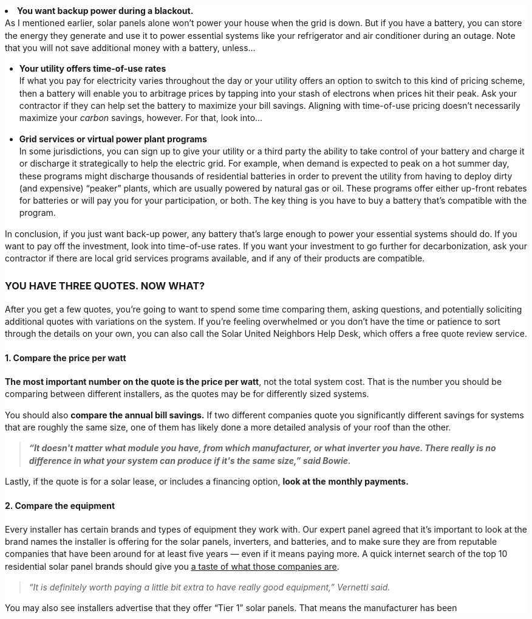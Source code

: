 <li><strong>You want backup power during a blackout. </strong><br/>
	As I mentioned earlier, solar panels alone won’t power your house when the grid is down. But if you have a battery, you can store the energy they generate and use it to power essential systems like your refrigerator and air conditioner during an outage. Note that you will not save additional money with a battery, unless…
	</li>
</ul><ul>
<li><strong>Your utility offers time-of-use rates</strong><strong><br/>
</strong>If what you pay for electricity varies throughout the day or your utility offers an option to switch to this kind of pricing scheme, then a battery will enable you to arbitrage prices by tapping into your stash of electrons when prices hit their peak. Ask your contractor if they can help set the battery to maximize your bill savings. Aligning with time-of-use pricing doesn’t necessarily maximize your <em><em>carbon</em></em> savings, however. For that, look into…</li>
</ul><ul>
<li><strong>Grid services or virtual power plant programs</strong><strong><br/>
</strong>In some jurisdictions, you can sign up to give your utility or a third party the ability to take control of your battery and charge it or discharge it strategically to help the electric grid. For example, when demand is expected to peak on a hot summer day, these programs might discharge thousands of residential batteries in order to prevent the utility from having to deploy dirty (and expensive) “peaker” plants, which are usually powered by natural gas or oil. These programs offer either up-front rebates for batteries or will pay you for your participation, or both. The key thing is you have to buy a battery that’s compatible with the program.</li>
</ul><p>
	In conclusion, if you just want back-up power, any battery that’s large enough to power your essential systems should do. If you want to pay off the investment, look into time-of-use rates. If you want your investment to go further for decarbonization, ask your contractor if there are local grid services programs available, and if any of their products are compatible.
</p><h3>
YOU HAVE THREE QUOTES. NOW WHAT?
</h3><p>
	After you get a few quotes, you’re going to want to spend some time comparing them, asking questions, and potentially soliciting additional quotes with variations on the system. If you’re feeling overwhelmed or you don’t have the time or patience to sort through the details on your own, you can also call the Solar United Neighbors Help Desk, which offers a free quote review service.
</p><h4>1. Compare the price per watt</h4><p>
<strong>The most important number on the quote is the price per watt</strong>, not the total system cost. That is the number you should be comparing between different installers, as the quotes may be for differently sized systems.
</p><p>
	You should also 
	<strong>compare the annual bill savings.</strong> If two different companies quote you significantly different savings for systems that are roughly the same size, one of them has likely done a more detailed analysis of your roof than the other.
</p><blockquote>
<em><em><strong>“It doesn't matter what module you have, from which manufacturer, or what inverter you have. There really is no difference in what your system can produce if it's the same size,” said Bowie.</strong> </em></em>
</blockquote><p>
	Lastly, if the quote is for a solar lease, or includes a financing option, 
	<strong>look at the</strong> <strong>monthly payments.</strong>
</p><h4>2. Compare the equipment</h4><p>
	Every installer has certain brands and types of equipment they work with. Our expert panel agreed that it’s important to look at the brand names the installer is offering for the solar panels, inverters, and batteries, and to make sure they are from reputable companies that have been around for at least five years — even if it means paying more. A quick internet search of the top 10 residential solar panel brands should give you 
	<a href="https://www.energysage.com/solar/best-solar-panels-complete-ranking/" rel="noopener noreferrer" target="_blank"><u>a taste of what those companies are</u></a>.
</p><blockquote>
<em><em>“It is definitely worth paying a little bit extra to have really good equipment,” Vernetti said.</em></em>
</blockquote><p>
	You may also see installers advertise that they offer “Tier 1” solar panels. That means the manufacturer has been 